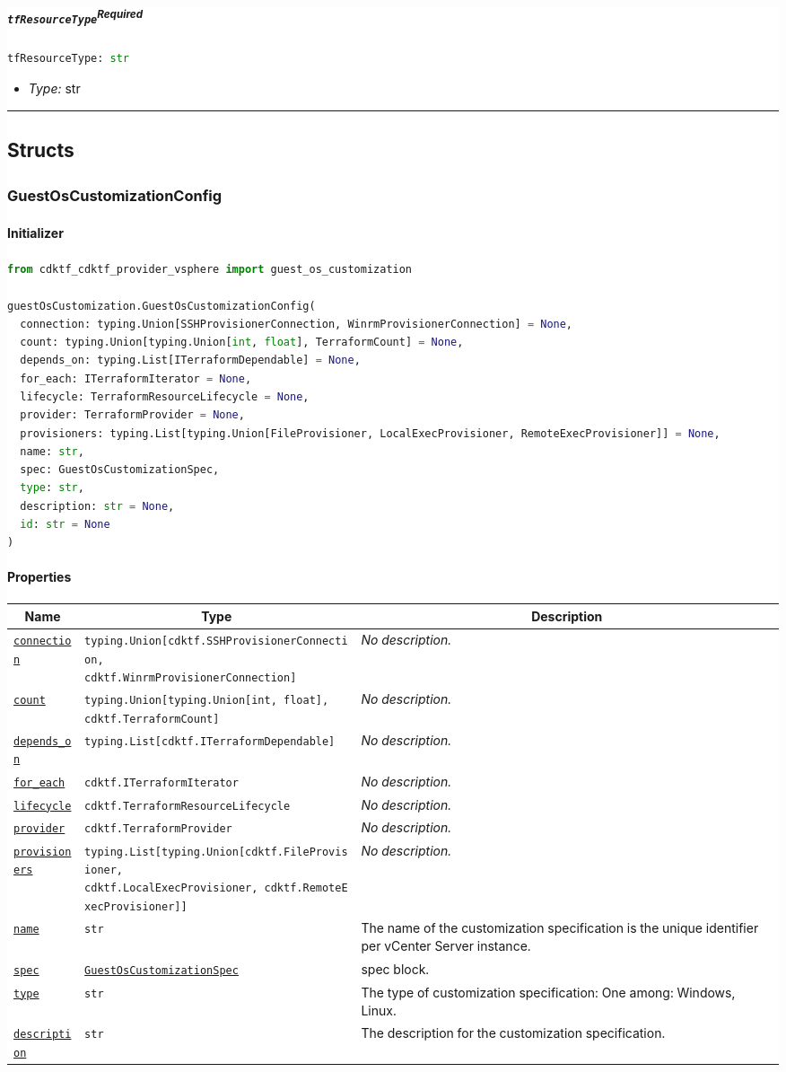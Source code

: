 
##### `tfResourceType`<sup>Required</sup> <a name="tfResourceType" id="@cdktf/provider-vsphere.guestOsCustomization.GuestOsCustomization.property.tfResourceType"></a>

```python
tfResourceType: str
```

- *Type:* str

---

## Structs <a name="Structs" id="Structs"></a>

### GuestOsCustomizationConfig <a name="GuestOsCustomizationConfig" id="@cdktf/provider-vsphere.guestOsCustomization.GuestOsCustomizationConfig"></a>

#### Initializer <a name="Initializer" id="@cdktf/provider-vsphere.guestOsCustomization.GuestOsCustomizationConfig.Initializer"></a>

```python
from cdktf_cdktf_provider_vsphere import guest_os_customization

guestOsCustomization.GuestOsCustomizationConfig(
  connection: typing.Union[SSHProvisionerConnection, WinrmProvisionerConnection] = None,
  count: typing.Union[typing.Union[int, float], TerraformCount] = None,
  depends_on: typing.List[ITerraformDependable] = None,
  for_each: ITerraformIterator = None,
  lifecycle: TerraformResourceLifecycle = None,
  provider: TerraformProvider = None,
  provisioners: typing.List[typing.Union[FileProvisioner, LocalExecProvisioner, RemoteExecProvisioner]] = None,
  name: str,
  spec: GuestOsCustomizationSpec,
  type: str,
  description: str = None,
  id: str = None
)
```

#### Properties <a name="Properties" id="Properties"></a>

| **Name** | **Type** | **Description** |
| --- | --- | --- |
| <code><a href="#@cdktf/provider-vsphere.guestOsCustomization.GuestOsCustomizationConfig.property.connection">connection</a></code> | <code>typing.Union[cdktf.SSHProvisionerConnection, cdktf.WinrmProvisionerConnection]</code> | *No description.* |
| <code><a href="#@cdktf/provider-vsphere.guestOsCustomization.GuestOsCustomizationConfig.property.count">count</a></code> | <code>typing.Union[typing.Union[int, float], cdktf.TerraformCount]</code> | *No description.* |
| <code><a href="#@cdktf/provider-vsphere.guestOsCustomization.GuestOsCustomizationConfig.property.dependsOn">depends_on</a></code> | <code>typing.List[cdktf.ITerraformDependable]</code> | *No description.* |
| <code><a href="#@cdktf/provider-vsphere.guestOsCustomization.GuestOsCustomizationConfig.property.forEach">for_each</a></code> | <code>cdktf.ITerraformIterator</code> | *No description.* |
| <code><a href="#@cdktf/provider-vsphere.guestOsCustomization.GuestOsCustomizationConfig.property.lifecycle">lifecycle</a></code> | <code>cdktf.TerraformResourceLifecycle</code> | *No description.* |
| <code><a href="#@cdktf/provider-vsphere.guestOsCustomization.GuestOsCustomizationConfig.property.provider">provider</a></code> | <code>cdktf.TerraformProvider</code> | *No description.* |
| <code><a href="#@cdktf/provider-vsphere.guestOsCustomization.GuestOsCustomizationConfig.property.provisioners">provisioners</a></code> | <code>typing.List[typing.Union[cdktf.FileProvisioner, cdktf.LocalExecProvisioner, cdktf.RemoteExecProvisioner]]</code> | *No description.* |
| <code><a href="#@cdktf/provider-vsphere.guestOsCustomization.GuestOsCustomizationConfig.property.name">name</a></code> | <code>str</code> | The name of the customization specification is the unique identifier per vCenter Server instance. |
| <code><a href="#@cdktf/provider-vsphere.guestOsCustomization.GuestOsCustomizationConfig.property.spec">spec</a></code> | <code><a href="#@cdktf/provider-vsphere.guestOsCustomization.GuestOsCustomizationSpec">GuestOsCustomizationSpec</a></code> | spec block. |
| <code><a href="#@cdktf/provider-vsphere.guestOsCustomization.GuestOsCustomizationConfig.property.type">type</a></code> | <code>str</code> | The type of customization specification: One among: Windows, Linux. |
| <code><a href="#@cdktf/provider-vsphere.guestOsCustomization.GuestOsCustomizationConfig.property.description">description</a></code> | <code>str</code> | The description for the customization specification. |
